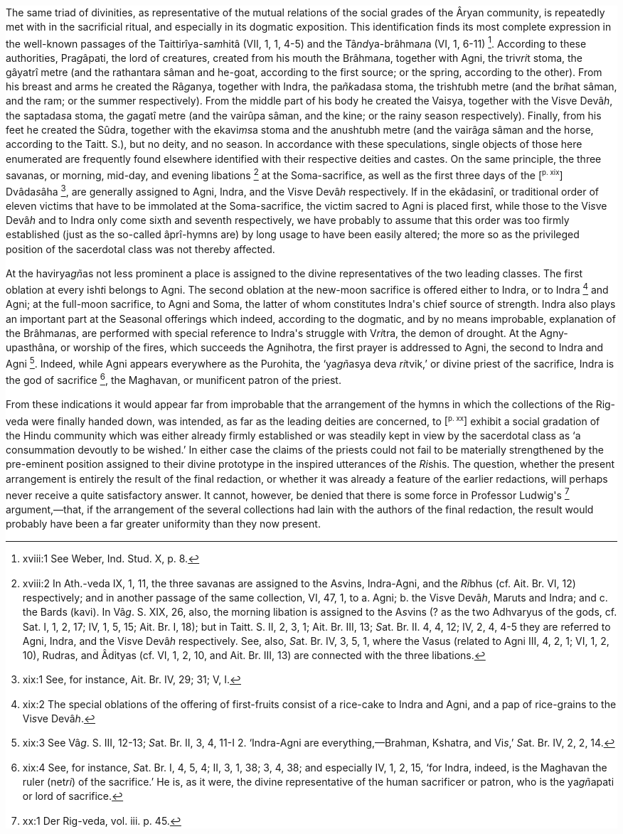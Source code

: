 The same triad of divinities, as representative of the mutual relations of the social grades of the Âryan community, is repeatedly met with in the sacrificial ritual, and especially in its dogmatic exposition. This identification finds its most complete expression in the well-known passages of the Taittirîya-sa<i>m</i>hitâ (VII, 1, 1, 4-5) and the Tâ<i>n</i><i>d</i>ya-brâhma<i>n</i>a (VI, 1, 6-11) [^15]. According to these authorities, Pra<i>g</i>âpati, the lord of creatures, created from his mouth the Brâhma<i>n</i>a, together with Agni, the triv<i>ri</i>t stoma, the gâyatrî metre (and the rathantara sâman and he-goat, according to the first source; or the spring, according to the other). From his breast and arms he created the Râ<i>g</i>anya, together with Indra, the pa<i>ñ</i><i>k</i>ada<i>s</i>a stoma, the trish<i>t</i>ubh metre (and the b<i>ri</i>hat sâman, and the ram; or the summer respectively). From the middle part of his body he created the Vai<i>s</i>ya, together with the Vi<i>s</i>ve Devâ<i>h</i>, the saptada<i>s</i>a stoma, the <i>g</i>agatî metre (and the vairûpa sâman, and the kine; or the rainy season respectively). Finally, from his feet he created the Sûdra, together with the ekavi<i>m</i><i>s</i>a stoma and the anush<i>t</i>ubh metre (and the vairâ<i>g</i>a sâman and the horse, according to the Taitt. S.), but no deity, and no season. In accordance with these speculations, single objects of those here enumerated are frequently found elsewhere identified with their respective deities and castes. On the same principle, the three savanas, or morning, mid-day, and evening libations [^16] at the Soma-sacrifice, as well as the first three days of the <span id="pxix">[<sup><small>p. xix</small></sup>]</span> Dvâda<i>s</i>âha [^17], are generally assigned to Agni, Indra, and the Vi<i>s</i>ve Devâ<i>h</i> respectively. If in the ekâda<i>s</i>inî, or traditional order of eleven victims that have to be immolated at the Soma-sacrifice, the victim sacred to Agni is placed first, while those to the Vi<i>s</i>ve Devâ<i>h</i> and to Indra only come sixth and seventh respectively, we have probably to assume that this order was too firmly established (just as the so-called âprî-hymns are) by long usage to have been easily altered; the more so as the privileged position of the sacerdotal class was not thereby affected.

At the havirya<i>g</i><i>ñ</i>as not less prominent a place is assigned to the divine representatives of the two leading classes. The first oblation at every ish<i>t</i>i belongs to Agni. The second oblation at the new-moon sacrifice is offered either to Indra, or to Indra [^18] and Agni; at the full-moon sacrifice, to Agni and Soma, the latter of whom constitutes Indra's chief source of strength. Indra also plays an important part at the Seasonal offerings which indeed, according to the dogmatic, and by no means improbable, explanation of the Brâhma<i>n</i>as, are performed with special reference to Indra's struggle with V<i>ri</i>tra, the demon of drought. At the Agny-upasthâna, or worship of the fires, which succeeds the Agnihotra, the first prayer is addressed to Agni, the second to Indra and Agni [^19]. Indeed, while Agni appears everywhere as the Purohita, the ‘ya<i>g</i><i>ñ</i>asya deva <i>ri</i>tvik,’ or divine priest of the sacrifice, Indra is the god of sacrifice [^20], the Maghavan, or munificent patron of the priest.

From these indications it would appear far from improbable that the arrangement of the hymns in which the collections of the Rig-veda were finally handed down, was intended, as far as the leading deities are concerned, to <span id="pxx">[<sup><small>p. xx</small></sup>]</span> exhibit a social gradation of the Hindu community which was either already firmly established or was steadily kept in view by the sacerdotal class as ‘a consummation devoutly to be wished.’ In either case the claims of the priests could not fail to be materially strengthened by the pre-eminent position assigned to their divine prototype in the inspired utterances of the <i>Ri</i>shis. The question, whether the present arrangement is entirely the result of the final redaction, or whether it was already a feature of the earlier redactions, will perhaps never receive a quite satisfactory answer. It cannot, however, be denied that there is some force in Professor Ludwig's [^21] argument,—that, if the arrangement of the several collections had lain with the authors of the final redaction, the result would probably have been a far greater uniformity than they now present.


[^0]: ix:1 A. Roberts and W. A. Rambaut, The Writings of Irenæus, vol. i. p. xv.
[^1]: x:1 Mommsen, History of Rome, translated by W. P. Dickson, vol. i. p. 181.
[^2]: x:2 Ibid. vol. ii. p. 400.
[^3]: x:3 Ibid. vol. i. p. 179.
[^4]: x:4 Ibid. vol. iii. p. 455.
[^5]: xi:1 Maghavan, the mighty or bountiful, is a designation both of Indra and the wealthy patron of priests. Here it is evidently intended to refer to both.
[^6]: xii:1 See J. Muir, Original Texts, I, p. 239 seq.
[^7]: xii:2 See Max Müller, History of Ancient Sanskrit Literature, p. 485 seq.; A. Weber, Indische Studien, X, 31 seq. In Rig-veda IV, 50, 8, Vâmadeva is made to say, ‘That king alone, with whom the Brahman walks in front (pûrva eti), lives well-established in his house; for him there is. ever abundance of food; before him the people how of their own accord.’ If Grassmann was right in excluding verses 7-11 as a later addition, as I have no doubt he was (at least with regard to verses 7-9), these verses would furnish a good illustration of the gradually increasing importance of the office of Purohita. Professor Ludwig seems to take the verses 7-11 as forming a separate hymn; but I doubt not that he, too, must consider them on linguistic grounds, if on no other, as considerably later than the first six verses. The fact that the last pâda of the sixth verse occurs again as the closing formula of the hymns V, 55; VIII, 40; and X, 121 (though also in VIII, 48, 53, where it is followed by two more verses) seems to favour this view.
[^8]: xiv:1 Cf. J. Muir, Original Sanskrit Texts, I, p. 283.
[^9]: xv:1 See Hang's Essays, p. 241; Max Müller, History of Ancient Sanskrit Literature, p. 463 seq.
[^10]: xvi:1 See the present volume, p. 115 note.
[^11]: xvi:2 See Max Müller, History of Ancient Sanskrit Literature, p. 461 seq.
[^12]: xvi:3 See especially Taitt. S. VII, 1, 1, 4. 5; Weber, Ind. Stud. X, pp. 8, 26. III <i>S</i>at. Br. II, 4, 3, 6. 7, Indra and Agni are identified with the Kshatra (? power in general) and the Vi<i>s</i>ve Devâ<i>h</i> with the Vi<i>s</i>. Sometimes B<i>ri</i>haspati or Brahma<i>n</i>aspati, the lord of prayer or worship, takes the place of Agni, as the representative of the priestly dignity (especially Taitt. S. IV, 3, 10, 1-3; Vâ<i>g</i>. S. 14, 28-30); and in several passages of the <i>Ri</i>k this god appears to be identical with, or at least kindred to, Agni, the purohita and priest (see Max Müller, Translation of Rig-veda, I, 77; J. Muir, Original Sanskrit Texts, V, p. 272 seq.) In Rig-veda X, 68, 9, where B<i>ri</i>haspati is said to have found (avindat) the dawn, the sky, and the fire (agni), and to have chased away darkness with his light (arka, sun), he seems rather to represent the element of light and fire generally (das Ur-licht, cf. Vâ<i>g</i>. S. IX, 10-12). In the second p. xvii Ma<i>n</i><i>d</i>ala the hymns to B<i>ri</i>haspati are placed immediately after those to Agni and Indra. Though the abstract conception represented by this deity may seem a comparatively modern one, it will by no means be easy to prove from the text of the hymns addressed to him, that these are modern. It would almost seem as if two different tendencies of adoration had existed side by side from olden times; the one, a more popular and sensuous one, which, in Vedic times, found its chief expression in Indra and his circle of deities; and the other, a more spiritual one, represented originally by Varu<i>n</i>a (Mitra, &c.; cf., however, <i>S</i>at. Br. IV, 1, 4, 1-4), and in Vedic times, when the sacerdotal element more and more asserted itself, by B<i>ri</i>haspati, and especially by Agni. The identification of this god with the priestly office was as happy as it was natural; for Agni, the genial inmate of every household, is indeed vai<i>s</i>vanara, the friend of all men. Shadowy conceptions, such as B<i>ri</i>haspati and Brahman, on the other hand, could evoke no feelings of sympathy in the hearts of the people generally. Of peculiar interest, in this respect, are the hymns in which Agni is associated with Indra (see Max Müller's Science of Language, Second Series, p. 495 J. Muir, Original Sanskrit Texts, V, pp. 219, 220), and the passages in which Agni has ascribed to him functions which legitimately belong to Indra; viz. the slaying of V<i>ri</i>tra and destruction of the enemies' cities. The mutual relation of Indra and Varu<i>n</i>a has been well discussed in Dr. Hillebrandt's treatise ‘Varu<i>n</i>a and Mitra,’ p. 97 seq. It is most concisely expressed by Vasish<i>th</i>a, Rig-veda VII, 83, 9, ‘The one (Indra) slays the enemies in battles; the other (Varu<i>n</i>a) ever defends the ordinances.’
[^13]: xvii:1 See the present volume, p. 48 note; R. Roth. Zeitsch. der D. M. G., VI, p. 73 seq.
[^14]: xvii:2 The Maruts are identified with the vi<i>s</i>a<i>h</i>, or clans, in <i>S</i>at. Br. II, 5, 1, 12; 2, 24; 27; 35, etc. In <i>S</i>âṅkh. 16, 17, 2-4 the heaven of the Maruts is assigned to the Vai<i>s</i>ya (Ind. Stud. X, p. 26).
[^15]: xviii:1 See Weber, Ind. Stud. X, p. 8.
[^16]: xviii:2 In Ath.-veda IX, 1, 11, the three savanas are assigned to the A<i>s</i>vins, Indra-Agni, and the <i>Ri</i>bhus (cf. Ait. Br. VI, 12) respectively; and in another passage of the same collection, VI, 47, 1, to a. Agni; b. the Vi<i>s</i>ve Devâ<i>h</i>, Maruts and Indra; and c. the Bards (kavi). In Vâ<i>g</i>. S. XIX, 26, also, the morning libation is assigned to the A<i>s</i>vins (? as the two Adhvaryus of the gods, cf. Sat. I, 1, 2, 17; IV, 1, 5, 15; Ait. Br. I, 18); but in Taitt. S. II, 2, 3, 1; Ait. Br. III, 13; <i>S</i>at. Br. II. 4, 4, 12; IV, 2, 4, 4-5 they are referred to Agni, Indra, and the Vi<i>s</i>ve Devâ<i>h</i> respectively. See, also, <i>S</i>at. Br. IV, 3, 5, 1, where the Vasus (related to Agni III, 4, 2, 1; VI, 1, 2, 10), Rudras, and Âdityas (cf. VI, 1, 2, 10, and Ait. Br. III, 13) are connected with the three libations.
[^17]: xix:1 See, for instance, Ait. Br. IV, 29; 31; V, I.
[^18]: xix:2 The special oblations of the offering of first-fruits consist of a rice-cake to Indra and Agni, and a pap of rice-grains to the Vi<i>s</i>ve Devâ<i>h</i>.
[^19]: xix:3 See Vâ<i>g</i>. S. III, 12-13; <i>S</i>at. Br. II, 3, 4, 11-I 2. ‘Indra-Agni are everything,—Brahman, Kshatra, and Vi<i>s</i>,’ <i>S</i>at. Br. IV, 2, 2, 14.
[^20]: xix:4 See, for instance, <i>S</i>at. Br. I, 4, 5, 4; II, 3, 1, 38; 3, 4, 38; and especially IV, 1, 2, 15, ‘for Indra, indeed, is the Maghavan the ruler (net<i>ri</i>) of the sacrifice.’ He is, as it were, the divine representative of the human sacrificer or patron, who is the ya<i>g</i><i>ñ</i>apati or lord of sacrifice.
[^21]: xx:1 Der Rig-veda, vol. iii. p. 45.
[^22]: xx:2 Compare the following remarks of M. Haug, who believed in the identity of the Vedic Adhvaryu and the Zota and Rathwi of the Zend-Avesta:—‘At the most ancient times it appears that all the sacrificial formulas were spoken by the Hotar alone; the Adhvaryu was only his assistant, who arranged the sacrificial compound, provided the implements, and performed all manual labour. It was only at the time when regular metrical verses and hymns were introduced into the ritual, that a part of the duties of the Hotar devolved on the Adhvaryu. p. xxi There are in the present ritual traces to be found, that the Hotar actually must have performed part of the duties of the Adhvaryu.’ Ait. Br. I, p. 31.
[^23]: xxii:1 See A. Weber, History of Indian Literature, pp. 9, 115.
[^24]: xxii:2 See M. Haug, Ait. Br. I, p. 34.
[^25]: xxiii:1 See Max Müller, History of Ancient Sanskrit Literature, p. 172; Rig-veda-sa<i>m</i>hitâ IV, p. vi. Professors Weber (History of Sanskrit Literature, p. II), Whitney, Westergaard, and other scholars derive brâhma<i>n</i>a from bráhman, ‘prayer, worship.’
[^26]: xxiv:1 See R. Roth in Weber's Ind. Stud. I, 475 seq.; II, 111 seq.; Max Müller, History of Ancient Sanskrit Literature, p. 408 seq.
[^27]: xxiv:2 See the present volume, [p. 183](../Book_1_1_7#p183). Compare also Professor Aufrecht's remarks on the myth of Apâlâ, Ind. Stud. IV, p. 8.
[^28]: xxiv:3 K. B. III, 25; cf. Weber, Ind. Stud. II, 353.
[^29]: xxiv:4 Cf. Max Müller, Upanishads, I, p. 39 note.
[^30]: xxiv:5 See, for instance, <i>S</i>at. Br. II, 4, 3, 1, where a legend of this kind seems to be directly ascribed to Yâ<i>g</i><i>ñ</i>avalkya.
[^31]: xxv:1 History of Ancient Sanskrit Literature, p. 408.
[^32]: xxv:2 That is, the Brâhma<i>n</i>a, according to <i>S</i>aṅkara. In <i>S</i>at. Br. IV, 6, 7, 6, the <i>Ri</i><i>k</i> and Sâman are identified with Speech, and the Ya<i>g</i>us with the Mind.
[^33]: xxvi:1 Except, perhaps, the Sâma-veda, which, in the <i>K</i>ara<i>n</i>avyûha, is said to have counted a thousand schools; though that work itself enumerates only seven schools, one of them with five subdivisions. The number of teachers mentioned in connection with this Veda is, however, very considerable.
[^34]: xxvi:2 As such, at least, the Taittirîyas are mentioned in the <i>K</i>ara<i>n</i>avyûha. The term Karaka, however, is also (e<i>g</i>. in the Prati<i>g</i><i>ñ</i>â-sûtra) applied to the schools of the Black Ya<i>g</i>us generally. If the Berlin MS. of the Kâ<i>th</i>aka professes, in the colophon, to contain the Karaka text of the work (which Professor Weber takes to refer to the <i>K</i>ârâya<i>n</i>iyâh), the Karaka-<i>s</i>âkhâ of the Kâ<i>th</i>aka has perhaps to be understood in contradistinction to those portions of the Kâ<i>th</i>aka which have been adopted by the Taittirîyas and incorporated into their Brâhma<i>n</i>a.
[^35]: xxvi:3 The Taittirîyas divide themselves into two schools, the Aukhîyas and the Khâ<i>n</i><i>d</i>ikîyas; the Âpastambins are a subdivision of the latter branch. We have also the list of the contents (anakrama<i>n</i>î) of the Âtreyas, a subdivision of the Aukhîyas.
[^36]: xxvii:1 It has come down to us in two different recensions, the Aitareya and the Kaushîtaki (or <i>S</i>âṅkhâyana) Brâhma<i>n</i>a.
[^37]: xxvii:2 Professor Weber, however, thinks there may be some reason for this derivation; the name of Taittirîya having perhaps been applied to this school on account of the motley (partridge-like) character of its texts. According to the story alluded to, Yâ<i>g</i><i>ñ</i>avalkya, having been taught the old Ya<i>g</i>us texts by Vai<i>s</i>ampâyana, incurred the displeasure of his teacher, and was forced by him to disgorge the sacred science which, on falling to the ground, became soiled p. xxviii (hence Black Ya<i>g</i>us), and was picked up by Yâ<i>g</i><i>ñ</i>avalkya's condisciples, who had assumed the form of partridges. This story seems first to occur in the Purâ<i>n</i>as; see Wilson's translation of the Vish<i>n</i>u Purâ<i>n</i>a (ed. Hall), III, p. 54. Pâ<i>n</i>ini (IV, 3, 102) and Pata<i>ñ</i><i>g</i>ali only know of the Taittirîya texts as ‘promulgated by Tittiri.’
[^38]: xxviii:1 Zeitsch. der D. M. G., IV, p. 289 seq.; reprinted in Indische Streifen I, p. 31 seq.
[^39]: xxix:1 The Kâ<i>n</i>va text is divided into seventeen books. Kâ<i>n</i><i>d</i>as 12-15 correspond to Mâdhyandina 10-13; and kâ<i>n</i><i>d</i>a 16, which treats of the Pravargya ceremony, corresponds to the first three adhyâyas of the last kâ<i>n</i><i>d</i>a of the Mâdhyandinas. Thus, in the Kâ<i>n</i>va recension the fourteenth kâ<i>n</i><i>d</i>a, called ‘madhyama,’ is the middle one of kâ<i>n</i><i>d</i>as 12-16; the seventeenth kâ<i>n</i><i>d</i>a, or B<i>ri</i>hadâra<i>n</i>yaka, being apparently considered as a supplement. Perhaps this division is more original than that of the Mâdhyandinas.
[^40]: xxx:1 The accuracy of this list cannot he relied upon, as several mistakes occur in the number of ka<i>n</i><i>d</i>ikâs there given. It is, however, unlikely that the scribe should have committed any mistake regarding the number of adhyâyas.
[^41]: xxx:2 Literally ‘together with the rahasya (sarahasyam),’ &c.
[^42]: xxx:3 History of Indian Literature, p. 507 seq.
[^43]: xxxi:1 See, however, <i>S</i>at. Br. II, 5, 1, 2-3, where Yâ<i>g</i><i>ñ</i>avalkya's opinion is referred to as being contrary to the Rig-veda.
[^44]: xxxi:2 See Weber, Ind. Stud. XIII, p. 266 seq.
[^45]: xxxii:1 The author of this passage would seem to imply, though he does not exactly express it, that this was the first fire-altar built in the proper way.
[^46]: xxxiii:1 I here give, side by side, the lists, in inverted order, from Sâ<i>m</i><i>g</i>îvî-putra upwards. For the complete lists, see Max Müller, History of Ancient Sanskrit Literature, p. 438 seq.
